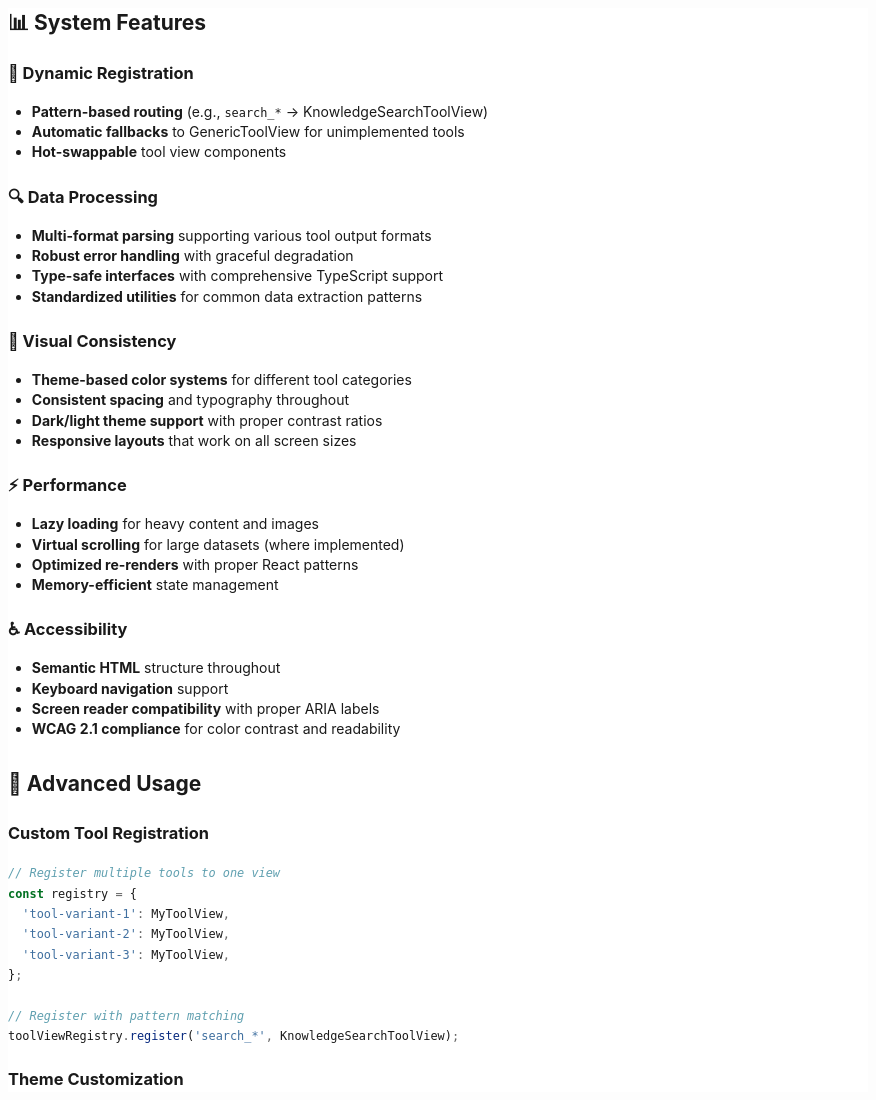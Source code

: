 ## 📊 System Features

### 🎯 Dynamic Registration
- **Pattern-based routing** (e.g., `search_*` → KnowledgeSearchToolView)
- **Automatic fallbacks** to GenericToolView for unimplemented tools
- **Hot-swappable** tool view components

### 🔍 Data Processing
- **Multi-format parsing** supporting various tool output formats
- **Robust error handling** with graceful degradation
- **Type-safe interfaces** with comprehensive TypeScript support
- **Standardized utilities** for common data extraction patterns

### 🎨 Visual Consistency
- **Theme-based color systems** for different tool categories
- **Consistent spacing** and typography throughout
- **Dark/light theme support** with proper contrast ratios
- **Responsive layouts** that work on all screen sizes

### ⚡ Performance
- **Lazy loading** for heavy content and images
- **Virtual scrolling** for large datasets (where implemented)
- **Optimized re-renders** with proper React patterns
- **Memory-efficient** state management

### ♿ Accessibility
- **Semantic HTML** structure throughout
- **Keyboard navigation** support
- **Screen reader compatibility** with proper ARIA labels
- **WCAG 2.1 compliance** for color contrast and readability

## 🔧 Advanced Usage

### Custom Tool Registration

```typescript
// Register multiple tools to one view
const registry = {
  'tool-variant-1': MyToolView,
  'tool-variant-2': MyToolView,
  'tool-variant-3': MyToolView,
};

// Register with pattern matching
toolViewRegistry.register('search_*', KnowledgeSearchToolView);
```

### Theme Customization
